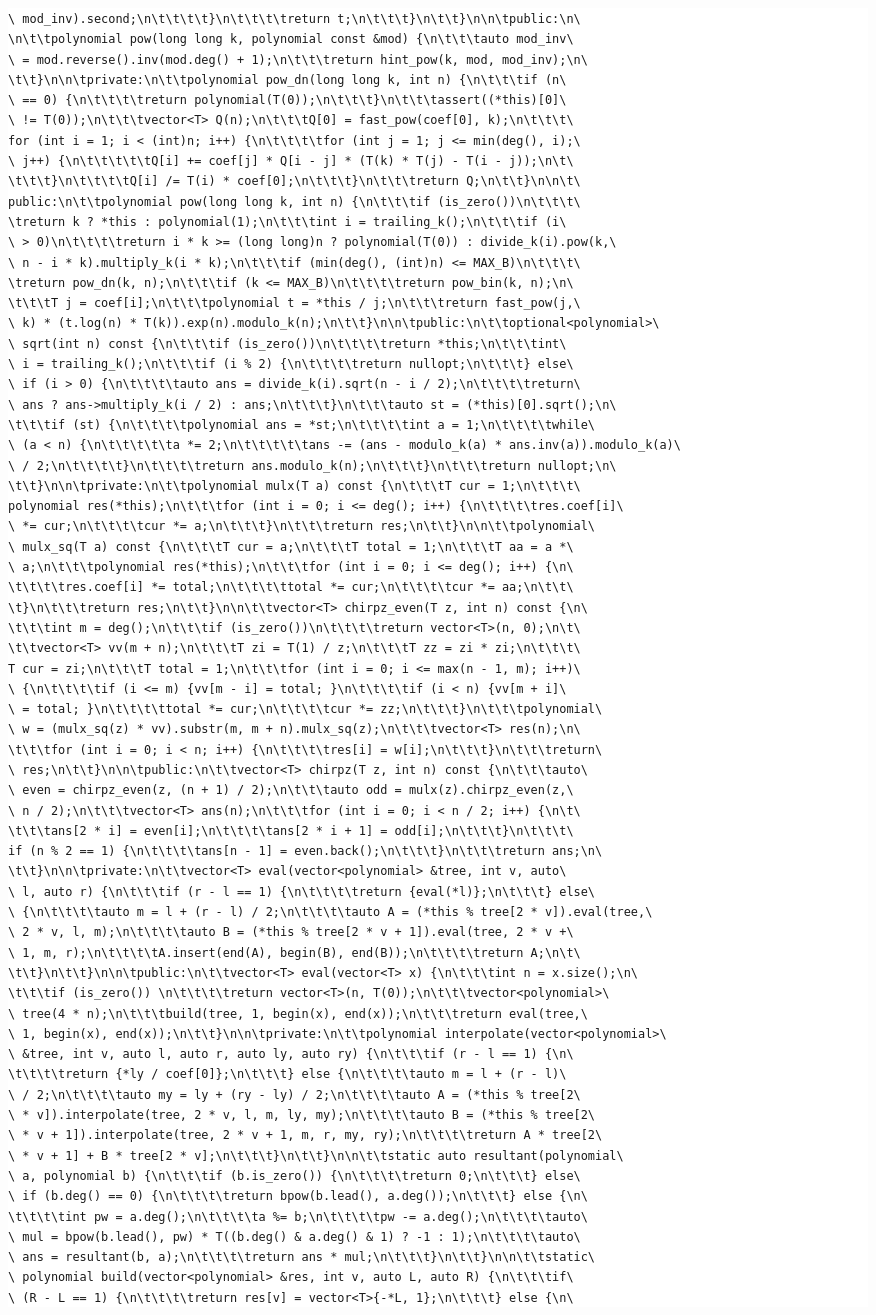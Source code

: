     \ mod_inv).second;\n\t\t\t\t}\n\t\t\t\treturn t;\n\t\t\t}\n\t\t}\n\n\tpublic:\n\
    \n\t\tpolynomial pow(long long k, polynomial const &mod) {\n\t\t\tauto mod_inv\
    \ = mod.reverse().inv(mod.deg() + 1);\n\t\t\treturn hint_pow(k, mod, mod_inv);\n\
    \t\t}\n\n\tprivate:\n\t\tpolynomial pow_dn(long long k, int n) {\n\t\t\tif (n\
    \ == 0) {\n\t\t\t\treturn polynomial(T(0));\n\t\t\t}\n\t\t\tassert((*this)[0]\
    \ != T(0));\n\t\t\tvector<T> Q(n);\n\t\t\tQ[0] = fast_pow(coef[0], k);\n\t\t\t\
    for (int i = 1; i < (int)n; i++) {\n\t\t\t\tfor (int j = 1; j <= min(deg(), i);\
    \ j++) {\n\t\t\t\t\tQ[i] += coef[j] * Q[i - j] * (T(k) * T(j) - T(i - j));\n\t\
    \t\t\t}\n\t\t\t\tQ[i] /= T(i) * coef[0];\n\t\t\t}\n\t\t\treturn Q;\n\t\t}\n\n\t\
    public:\n\t\tpolynomial pow(long long k, int n) {\n\t\t\tif (is_zero())\n\t\t\t\
    \treturn k ? *this : polynomial(1);\n\t\t\tint i = trailing_k();\n\t\t\tif (i\
    \ > 0)\n\t\t\t\treturn i * k >= (long long)n ? polynomial(T(0)) : divide_k(i).pow(k,\
    \ n - i * k).multiply_k(i * k);\n\t\t\tif (min(deg(), (int)n) <= MAX_B)\n\t\t\t\
    \treturn pow_dn(k, n);\n\t\t\tif (k <= MAX_B)\n\t\t\t\treturn pow_bin(k, n);\n\
    \t\t\tT j = coef[i];\n\t\t\tpolynomial t = *this / j;\n\t\t\treturn fast_pow(j,\
    \ k) * (t.log(n) * T(k)).exp(n).modulo_k(n);\n\t\t}\n\n\tpublic:\n\t\toptional<polynomial>\
    \ sqrt(int n) const {\n\t\t\tif (is_zero())\n\t\t\t\treturn *this;\n\t\t\tint\
    \ i = trailing_k();\n\t\t\tif (i % 2) {\n\t\t\t\treturn nullopt;\n\t\t\t} else\
    \ if (i > 0) {\n\t\t\t\tauto ans = divide_k(i).sqrt(n - i / 2);\n\t\t\t\treturn\
    \ ans ? ans->multiply_k(i / 2) : ans;\n\t\t\t}\n\t\t\tauto st = (*this)[0].sqrt();\n\
    \t\t\tif (st) {\n\t\t\t\tpolynomial ans = *st;\n\t\t\t\tint a = 1;\n\t\t\t\twhile\
    \ (a < n) {\n\t\t\t\t\ta *= 2;\n\t\t\t\t\tans -= (ans - modulo_k(a) * ans.inv(a)).modulo_k(a)\
    \ / 2;\n\t\t\t\t}\n\t\t\t\treturn ans.modulo_k(n);\n\t\t\t}\n\t\t\treturn nullopt;\n\
    \t\t}\n\n\tprivate:\n\t\tpolynomial mulx(T a) const {\n\t\t\tT cur = 1;\n\t\t\t\
    polynomial res(*this);\n\t\t\tfor (int i = 0; i <= deg(); i++) {\n\t\t\t\tres.coef[i]\
    \ *= cur;\n\t\t\t\tcur *= a;\n\t\t\t}\n\t\t\treturn res;\n\t\t}\n\n\t\tpolynomial\
    \ mulx_sq(T a) const {\n\t\t\tT cur = a;\n\t\t\tT total = 1;\n\t\t\tT aa = a *\
    \ a;\n\t\t\tpolynomial res(*this);\n\t\t\tfor (int i = 0; i <= deg(); i++) {\n\
    \t\t\t\tres.coef[i] *= total;\n\t\t\t\ttotal *= cur;\n\t\t\t\tcur *= aa;\n\t\t\
    \t}\n\t\t\treturn res;\n\t\t}\n\n\t\tvector<T> chirpz_even(T z, int n) const {\n\
    \t\t\tint m = deg();\n\t\t\tif (is_zero())\n\t\t\t\treturn vector<T>(n, 0);\n\t\
    \t\tvector<T> vv(m + n);\n\t\t\tT zi = T(1) / z;\n\t\t\tT zz = zi * zi;\n\t\t\t\
    T cur = zi;\n\t\t\tT total = 1;\n\t\t\tfor (int i = 0; i <= max(n - 1, m); i++)\
    \ {\n\t\t\t\tif (i <= m) {vv[m - i] = total; }\n\t\t\t\tif (i < n) {vv[m + i]\
    \ = total; }\n\t\t\t\ttotal *= cur;\n\t\t\t\tcur *= zz;\n\t\t\t}\n\t\t\tpolynomial\
    \ w = (mulx_sq(z) * vv).substr(m, m + n).mulx_sq(z);\n\t\t\tvector<T> res(n);\n\
    \t\t\tfor (int i = 0; i < n; i++) {\n\t\t\t\tres[i] = w[i];\n\t\t\t}\n\t\t\treturn\
    \ res;\n\t\t}\n\n\tpublic:\n\t\tvector<T> chirpz(T z, int n) const {\n\t\t\tauto\
    \ even = chirpz_even(z, (n + 1) / 2);\n\t\t\tauto odd = mulx(z).chirpz_even(z,\
    \ n / 2);\n\t\t\tvector<T> ans(n);\n\t\t\tfor (int i = 0; i < n / 2; i++) {\n\t\
    \t\t\tans[2 * i] = even[i];\n\t\t\t\tans[2 * i + 1] = odd[i];\n\t\t\t}\n\t\t\t\
    if (n % 2 == 1) {\n\t\t\t\tans[n - 1] = even.back();\n\t\t\t}\n\t\t\treturn ans;\n\
    \t\t}\n\n\tprivate:\n\t\tvector<T> eval(vector<polynomial> &tree, int v, auto\
    \ l, auto r) {\n\t\t\tif (r - l == 1) {\n\t\t\t\treturn {eval(*l)};\n\t\t\t} else\
    \ {\n\t\t\t\tauto m = l + (r - l) / 2;\n\t\t\t\tauto A = (*this % tree[2 * v]).eval(tree,\
    \ 2 * v, l, m);\n\t\t\t\tauto B = (*this % tree[2 * v + 1]).eval(tree, 2 * v +\
    \ 1, m, r);\n\t\t\t\tA.insert(end(A), begin(B), end(B));\n\t\t\t\treturn A;\n\t\
    \t\t}\n\t\t}\n\n\tpublic:\n\t\tvector<T> eval(vector<T> x) {\n\t\t\tint n = x.size();\n\
    \t\t\tif (is_zero()) \n\t\t\t\treturn vector<T>(n, T(0));\n\t\t\tvector<polynomial>\
    \ tree(4 * n);\n\t\t\tbuild(tree, 1, begin(x), end(x));\n\t\t\treturn eval(tree,\
    \ 1, begin(x), end(x));\n\t\t}\n\n\tprivate:\n\t\tpolynomial interpolate(vector<polynomial>\
    \ &tree, int v, auto l, auto r, auto ly, auto ry) {\n\t\t\tif (r - l == 1) {\n\
    \t\t\t\treturn {*ly / coef[0]};\n\t\t\t} else {\n\t\t\t\tauto m = l + (r - l)\
    \ / 2;\n\t\t\t\tauto my = ly + (ry - ly) / 2;\n\t\t\t\tauto A = (*this % tree[2\
    \ * v]).interpolate(tree, 2 * v, l, m, ly, my);\n\t\t\t\tauto B = (*this % tree[2\
    \ * v + 1]).interpolate(tree, 2 * v + 1, m, r, my, ry);\n\t\t\t\treturn A * tree[2\
    \ * v + 1] + B * tree[2 * v];\n\t\t\t}\n\t\t}\n\n\t\tstatic auto resultant(polynomial\
    \ a, polynomial b) {\n\t\t\tif (b.is_zero()) {\n\t\t\t\treturn 0;\n\t\t\t} else\
    \ if (b.deg() == 0) {\n\t\t\t\treturn bpow(b.lead(), a.deg());\n\t\t\t} else {\n\
    \t\t\t\tint pw = a.deg();\n\t\t\t\ta %= b;\n\t\t\t\tpw -= a.deg();\n\t\t\t\tauto\
    \ mul = bpow(b.lead(), pw) * T((b.deg() & a.deg() & 1) ? -1 : 1);\n\t\t\t\tauto\
    \ ans = resultant(b, a);\n\t\t\t\treturn ans * mul;\n\t\t\t}\n\t\t}\n\n\t\tstatic\
    \ polynomial build(vector<polynomial> &res, int v, auto L, auto R) {\n\t\t\tif\
    \ (R - L == 1) {\n\t\t\t\treturn res[v] = vector<T>{-*L, 1};\n\t\t\t} else {\n\